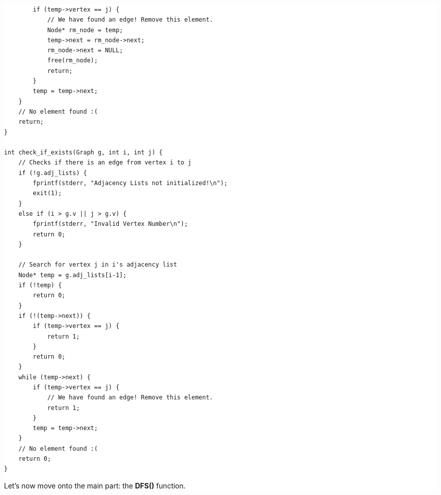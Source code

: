 ```
        if (temp->vertex == j) {
            // We have found an edge! Remove this element.
            Node* rm_node = temp;
            temp->next = rm_node->next;
            rm_node->next = NULL;
            free(rm_node);
            return;
        }
        temp = temp->next;
    }
    // No element found :(
    return;
}

int check_if_exists(Graph g, int i, int j) {
    // Checks if there is an edge from vertex i to j
    if (!g.adj_lists) {
        fprintf(stderr, "Adjacency Lists not initialized!\n");
        exit(1);
    }
    else if (i > g.v || j > g.v) {
        fprintf(stderr, "Invalid Vertex Number\n");
        return 0;
    }
    
    // Search for vertex j in i's adjacency list
    Node* temp = g.adj_lists[i-1];
    if (!temp) {
        return 0;
    }
    if (!(temp->next)) {
        if (temp->vertex == j) {
            return 1;
        }
        return 0;
    }
    while (temp->next) {
        if (temp->vertex == j) {
            // We have found an edge! Remove this element.
            return 1;
        }
        temp = temp->next;
    }
    // No element found :(
    return 0;
}

```

Let’s now move onto the main part: the
**DFS()**
function.
